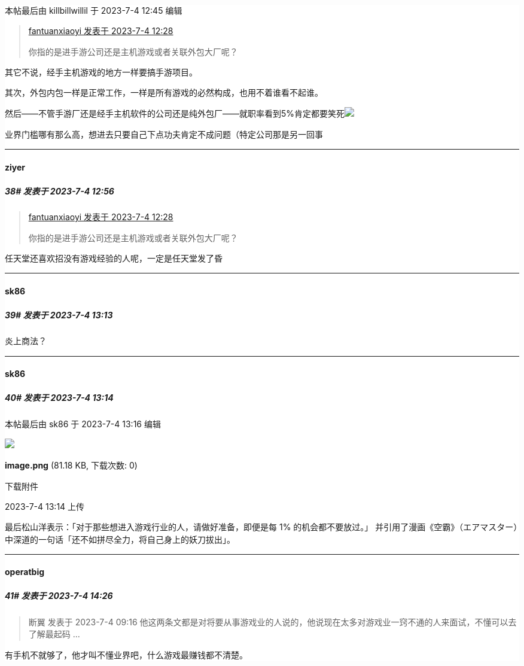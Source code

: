  本帖最后由 killbillwillil 于 2023-7-4 12:45 编辑 
<blockquote><a href="httphttps://bbs.saraba1st.com/2b/forum.php?mod=redirect&amp;goto=findpost&amp;pid=61543723&amp;ptid=2142916" target="_blank">fantuanxiaoyi 发表于 2023-7-4 12:28</a>

你指的是进手游公司还是主机游戏或者关联外包大厂呢？</blockquote>
其它不说，经手主机游戏的地方一样要搞手游项目。

其次，外包内包一样是正常工作，一样是所有游戏的必然构成，也用不着谁看不起谁。

然后——不管手游厂还是经手主机软件的公司还是纯外包厂——就职率看到5%肯定都要笑死<img src="https://static.saraba1st.com/image/smiley/face2017/163.png" referrerpolicy="no-referrer">

业界门槛哪有那么高，想进去只要自己下点功夫肯定不成问题（特定公司那是另一回事

*****

####  ziyer  
##### 38#       发表于 2023-7-4 12:56

<blockquote><a href="httphttps://bbs.saraba1st.com/2b/forum.php?mod=redirect&amp;goto=findpost&amp;pid=61543723&amp;ptid=2142916" target="_blank">fantuanxiaoyi 发表于 2023-7-4 12:28</a>

你指的是进手游公司还是主机游戏或者关联外包大厂呢？</blockquote>
任天堂还喜欢招没有游戏经验的人呢，一定是任天堂发了昏

*****

####  sk86  
##### 39#       发表于 2023-7-4 13:13

炎上商法？

*****

####  sk86  
##### 40#       发表于 2023-7-4 13:14

 本帖最后由 sk86 于 2023-7-4 13:16 编辑 

<img src="https://img.saraba1st.com/forum/202307/04/131429z55qs2qo25sbxmx3.png" referrerpolicy="no-referrer">

<strong>image.png</strong> (81.18 KB, 下载次数: 0)

下载附件

2023-7-4 13:14 上传

最后松山洋表示：「对于那些想进入游戏行业的人，请做好准备，即便是每 1% 的机会都不要放过。」 并引用了漫画《空霸》（エアマスター）中深道的一句话「还不如拼尽全力，将自己身上的妖刀拔出」。

*****

####  operatbig  
##### 41#       发表于 2023-7-4 14:26

<blockquote>断翼 发表于 2023-7-4 09:16
他这两条文都是对将要从事游戏业的人说的，他说现在太多对游戏业一窍不通的人来面试，不懂可以去了解最起码 ...</blockquote>
有手机不就够了，他才叫不懂业界吧，什么游戏最赚钱都不清楚。
